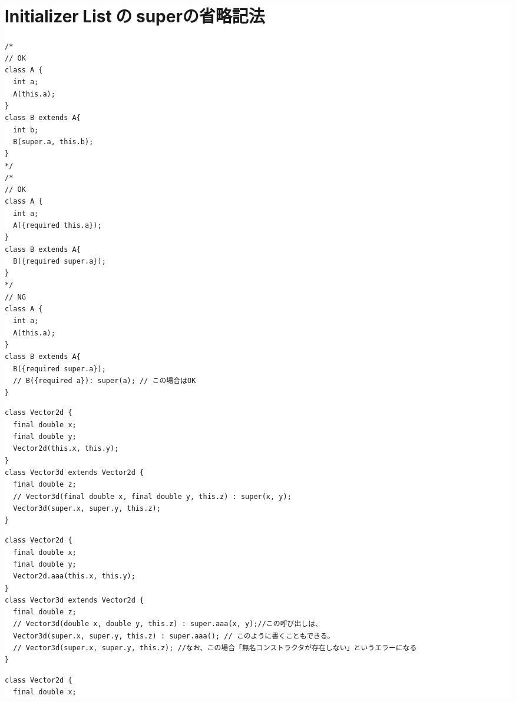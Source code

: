 ```
```

# Initializer List の superの省略記法
```
/*
// OK
class A {
  int a;
  A(this.a);
}
class B extends A{
  int b;
  B(super.a, this.b);
}
*/
/*
// OK
class A {
  int a;
  A({required this.a});
}
class B extends A{
  B({required super.a});
}
*/
// NG
class A {
  int a;
  A(this.a);
}
class B extends A{
  B({required super.a});
  // B({required a}): super(a); // この場合はOK
}
```
```
class Vector2d {
  final double x;
  final double y;
  Vector2d(this.x, this.y);
}
class Vector3d extends Vector2d {
  final double z;
  // Vector3d(final double x, final double y, this.z) : super(x, y);
  Vector3d(super.x, super.y, this.z);
}
```
```
class Vector2d {
  final double x;
  final double y;
  Vector2d.aaa(this.x, this.y);
}
class Vector3d extends Vector2d {
  final double z;
  // Vector3d(double x, double y, this.z) : super.aaa(x, y);//この呼び出しは、
  Vector3d(super.x, super.y, this.z) : super.aaa(); // このように書くこともできる。
  // Vector3d(super.x, super.y, this.z); //なお、この場合「無名コンストラクタが存在しない」というエラーになる
}
```
```
class Vector2d {
  final double x;
```